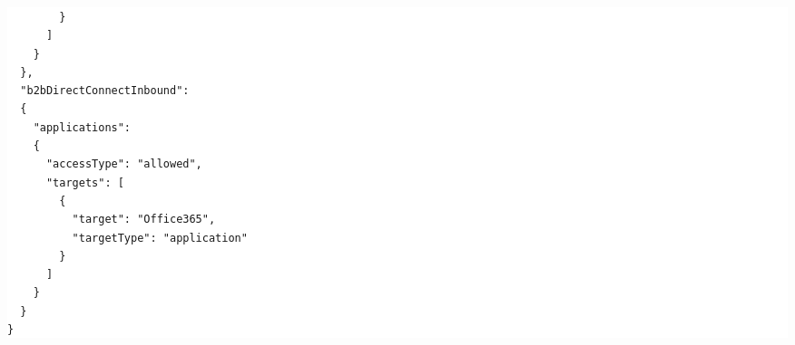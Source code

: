 ``` http
        }
      ]
    }
  },
  "b2bDirectConnectInbound":
  {
    "applications":
    {
      "accessType": "allowed",
      "targets": [
        {
          "target": "Office365",
          "targetType": "application"
        }
      ]
    }
  }
}
```
